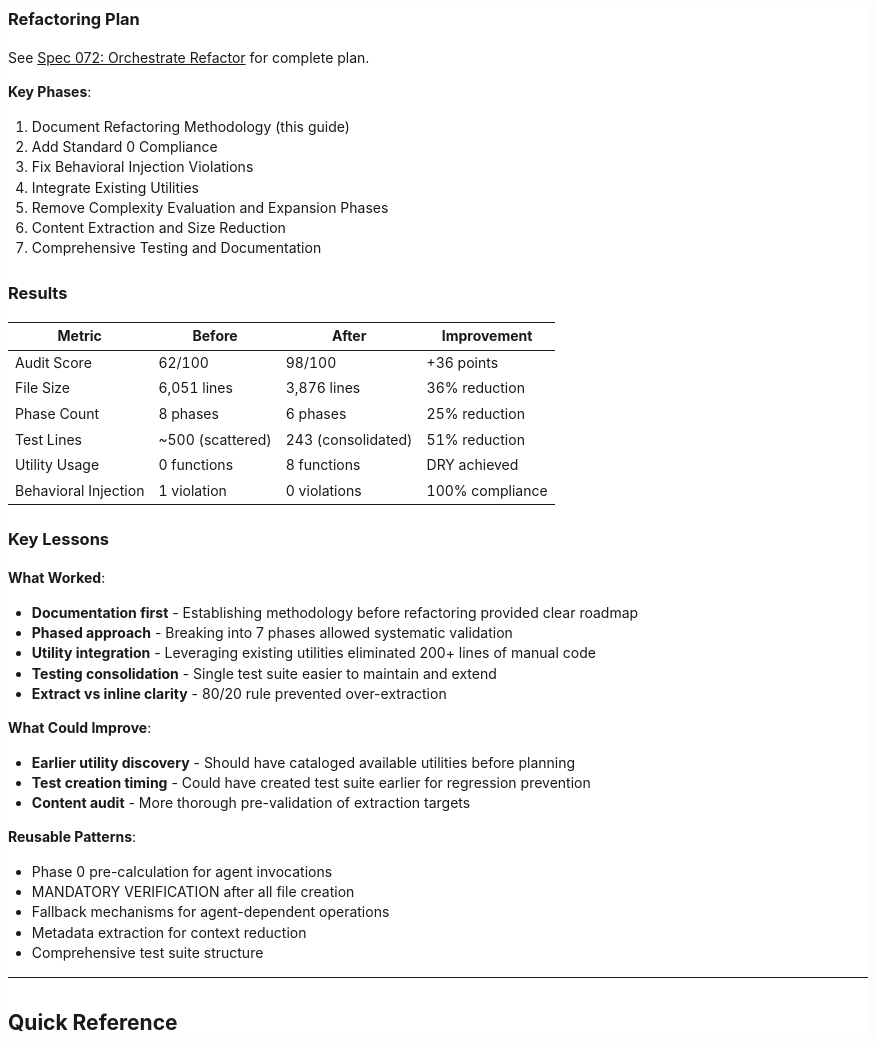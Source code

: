 ### Refactoring Plan

See [Spec 072: Orchestrate Refactor](../../specs/072_orchestrate_refactor_v2/plans/001_refined_orchestrate_refactor.md) for complete plan.

**Key Phases**:
1. Document Refactoring Methodology (this guide)
2. Add Standard 0 Compliance
3. Fix Behavioral Injection Violations
4. Integrate Existing Utilities
5. Remove Complexity Evaluation and Expansion Phases
6. Content Extraction and Size Reduction
7. Comprehensive Testing and Documentation

### Results

| Metric | Before | After | Improvement |
|--------|--------|-------|-------------|
| Audit Score | 62/100 | 98/100 | +36 points |
| File Size | 6,051 lines | 3,876 lines | 36% reduction |
| Phase Count | 8 phases | 6 phases | 25% reduction |
| Test Lines | ~500 (scattered) | 243 (consolidated) | 51% reduction |
| Utility Usage | 0 functions | 8 functions | DRY achieved |
| Behavioral Injection | 1 violation | 0 violations | 100% compliance |

### Key Lessons

**What Worked**:
- **Documentation first** - Establishing methodology before refactoring provided clear roadmap
- **Phased approach** - Breaking into 7 phases allowed systematic validation
- **Utility integration** - Leveraging existing utilities eliminated 200+ lines of manual code
- **Testing consolidation** - Single test suite easier to maintain and extend
- **Extract vs inline clarity** - 80/20 rule prevented over-extraction

**What Could Improve**:
- **Earlier utility discovery** - Should have cataloged available utilities before planning
- **Test creation timing** - Could have created test suite earlier for regression prevention
- **Content audit** - More thorough pre-validation of extraction targets

**Reusable Patterns**:
- Phase 0 pre-calculation for agent invocations
- MANDATORY VERIFICATION after all file creation
- Fallback mechanisms for agent-dependent operations
- Metadata extraction for context reduction
- Comprehensive test suite structure

---

## Quick Reference
